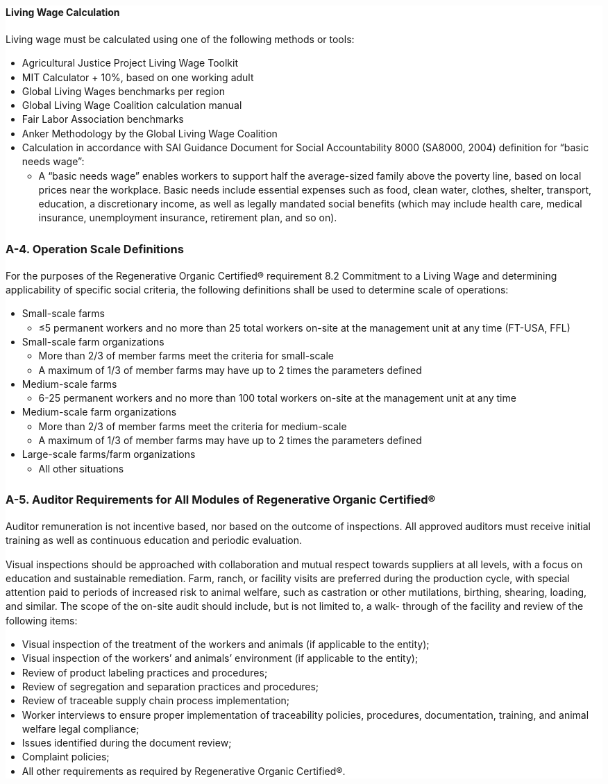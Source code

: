 #### Living Wage Calculation 
Living wage must be calculated using one of the following methods or tools:   
- Agricultural Justice Project Living Wage Toolkit   
- MIT Calculator + 10%, based on one working adult   
- Global Living Wages benchmarks per region   
- Global Living Wage Coalition calculation manual   
- Fair Labor Association benchmarks   
- Anker Methodology by the Global Living Wage Coalition 
- Calculation in accordance with SAI Guidance Document for Social Accountability 8000 (SA8000, 2004) definition for “basic needs wage”:   
  - A “basic needs wage” enables workers to support half the average-sized family above the poverty line, based on local prices near the workplace. Basic needs include essential expenses such as food, clean water, clothes, shelter, transport, education, a discretionary income, as well as legally mandated social benefits (which may include health care, medical insurance, unemployment insurance, retirement plan, and so on).   


### A-4. Operation Scale Definitions

For the purposes of the Regenerative Organic Certified® requirement 8.2 Commitment to a Living Wage and determining applicability of specific social criteria, the following definitions shall be used to determine scale of operations:   
 
- Small-scale farms   
  - ≤5 permanent workers and no more than 25 total workers on-site at the management unit at any time (FT-USA, FFL)   
- Small-scale farm organizations   
  - More than 2/3 of member farms meet the criteria for small-scale   
  - A maximum of 1/3 of member farms may have up to 2 times the parameters defined   
- Medium-scale farms   
  - 6-25 permanent workers and no more than 100 total workers on-site at the management unit at any time   
- Medium-scale farm organizations   
  - More than 2/3 of member farms meet the criteria for medium-scale   
  - A maximum of 1/3 of member farms may have up to 2 times the parameters defined   
- Large-scale farms/farm organizations 
  - All other situations 

### A-5. Auditor Requirements for All Modules of Regenerative Organic Certified®

Auditor remuneration is not incentive based, nor based on the outcome of inspections. All approved auditors must receive initial training as well as continuous education and periodic evaluation.

Visual inspections should be approached with collaboration and mutual respect towards suppliers at all levels, with a focus on education and sustainable remediation. Farm, ranch, or facility visits are preferred during the production cycle, with special attention paid to periods of increased risk to animal welfare, such as castration or other mutilations, birthing, shearing, loading, and similar. The scope of the on-site audit should include, but is not limited to, a walk- through of the facility and review of the following items: 

- Visual inspection of the treatment of the workers and animals (if applicable to the entity); 
- Visual inspection of the workers’ and animals’ environment (if applicable to the entity); 
- Review of product labeling practices and procedures; 
- Review of segregation and separation practices and procedures; 
- Review of traceable supply chain process implementation; 
- Worker interviews to ensure proper implementation of traceability policies, procedures, documentation, training, and animal welfare 
legal compliance; 
- Issues identified during the document review; 
- Complaint policies; 
- All other requirements as required by Regenerative Organic Certified®.
